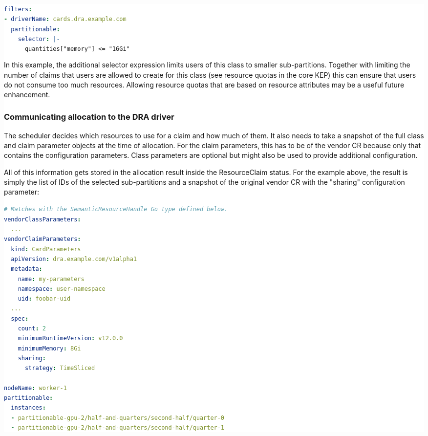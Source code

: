 ```yaml
filters:
- driverName: cards.dra.example.com
  partitionable:
    selector: |-
      quantities["memory"] <= "16Gi"
```

In this example, the additional selector expression limits users of this class
to smaller sub-partitions. Together with limiting the number of claims that
users are allowed to create for this class (see resource quotas in the core
KEP) this can ensure that users do not consume too much resources. Allowing
resource quotas that are based on resource attributes may be a useful future
enhancement.

### Communicating allocation to the DRA driver

The scheduler decides which resources to use for a claim and how much of
them. It also needs to take a snapshot of the full class and claim parameter
objects at the time of allocation. For the claim parameters, this has to be of
the vendor CR because only that contains the configuration parameters. Class
parameters are optional but might also be used to provide additional
configuration.

All of this information gets stored in the allocation result inside the
ResourceClaim status. For the example above, the result is simply the list of
IDs of the selected sub-partitions and a snapshot of the original vendor CR
with the "sharing" configuration parameter:

```yaml
# Matches with the SemanticResourceHandle Go type defined below.
vendorClassParameters:
  ...
vendorClaimParameters:
  kind: CardParameters
  apiVersion: dra.example.com/v1alpha1
  metadata:
    name: my-parameters
    namespace: user-namespace
    uid: foobar-uid
  ...
  spec:
    count: 2
    minimumRuntimeVersion: v12.0.0
    minimumMemory: 8Gi
    sharing:
      strategy: TimeSliced

nodeName: worker-1
partitionable:
  instances:
  - partitionable-gpu-2/half-and-quarters/second-half/quarter-0
  - partitionable-gpu-2/half-and-quarters/second-half/quarter-1
```


[kubernetes.io]: https://kubernetes.io/
[kubernetes/enhancements]: https://git.k8s.io/enhancements
[kubernetes/kubernetes]: https://git.k8s.io/kubernetes
[kubernetes/website]: https://git.k8s.io/website
[conformance tests]: https://git.k8s.io/community/contributors/devel/sig-architecture/conformance-tests.md
